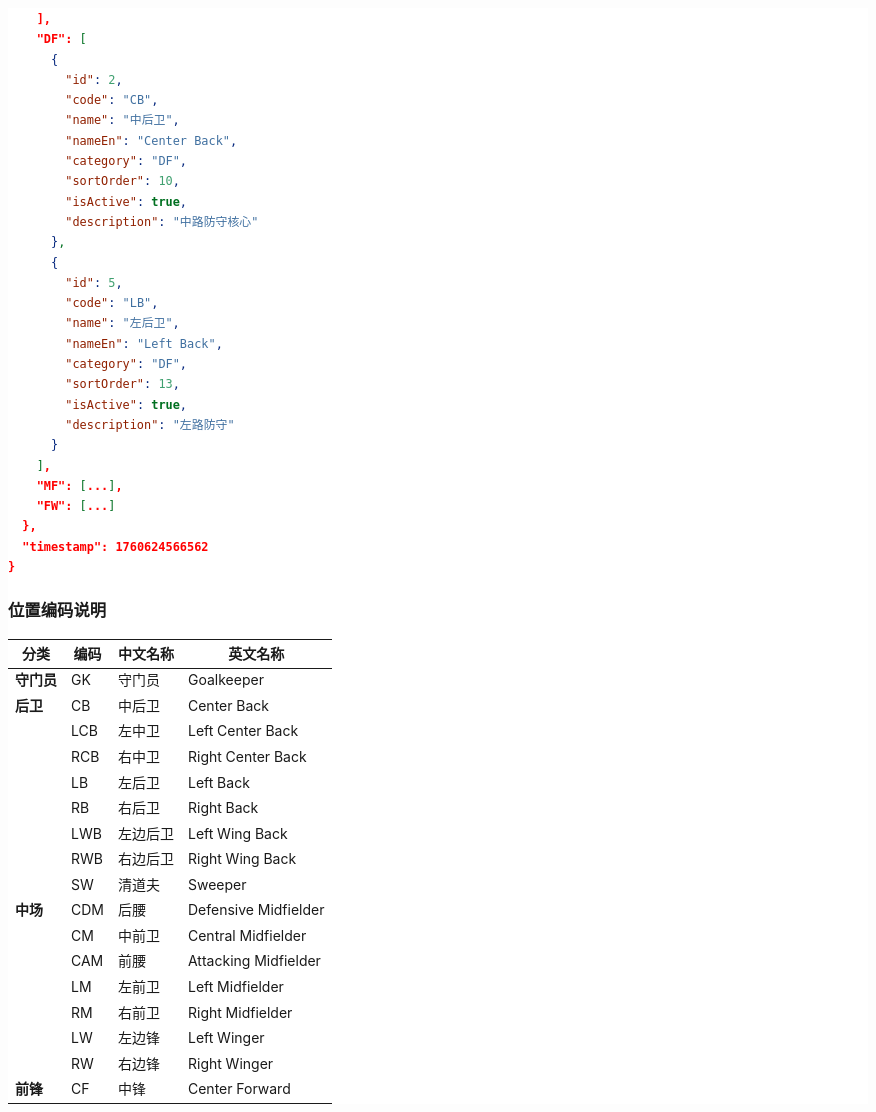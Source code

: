 ```json
    ],
    "DF": [
      {
        "id": 2,
        "code": "CB",
        "name": "中后卫",
        "nameEn": "Center Back",
        "category": "DF",
        "sortOrder": 10,
        "isActive": true,
        "description": "中路防守核心"
      },
      {
        "id": 5,
        "code": "LB",
        "name": "左后卫",
        "nameEn": "Left Back",
        "category": "DF",
        "sortOrder": 13,
        "isActive": true,
        "description": "左路防守"
      }
    ],
    "MF": [...],
    "FW": [...]
  },
  "timestamp": 1760624566562
}
```

### 位置编码说明

| 分类 | 编码 | 中文名称 | 英文名称 |
|------|------|---------|---------|
| **守门员** | GK | 守门员 | Goalkeeper |
| **后卫** | CB | 中后卫 | Center Back |
| | LCB | 左中卫 | Left Center Back |
| | RCB | 右中卫 | Right Center Back |
| | LB | 左后卫 | Left Back |
| | RB | 右后卫 | Right Back |
| | LWB | 左边后卫 | Left Wing Back |
| | RWB | 右边后卫 | Right Wing Back |
| | SW | 清道夫 | Sweeper |
| **中场** | CDM | 后腰 | Defensive Midfielder |
| | CM | 中前卫 | Central Midfielder |
| | CAM | 前腰 | Attacking Midfielder |
| | LM | 左前卫 | Left Midfielder |
| | RM | 右前卫 | Right Midfielder |
| | LW | 左边锋 | Left Winger |
| | RW | 右边锋 | Right Winger |
| **前锋** | CF | 中锋 | Center Forward |